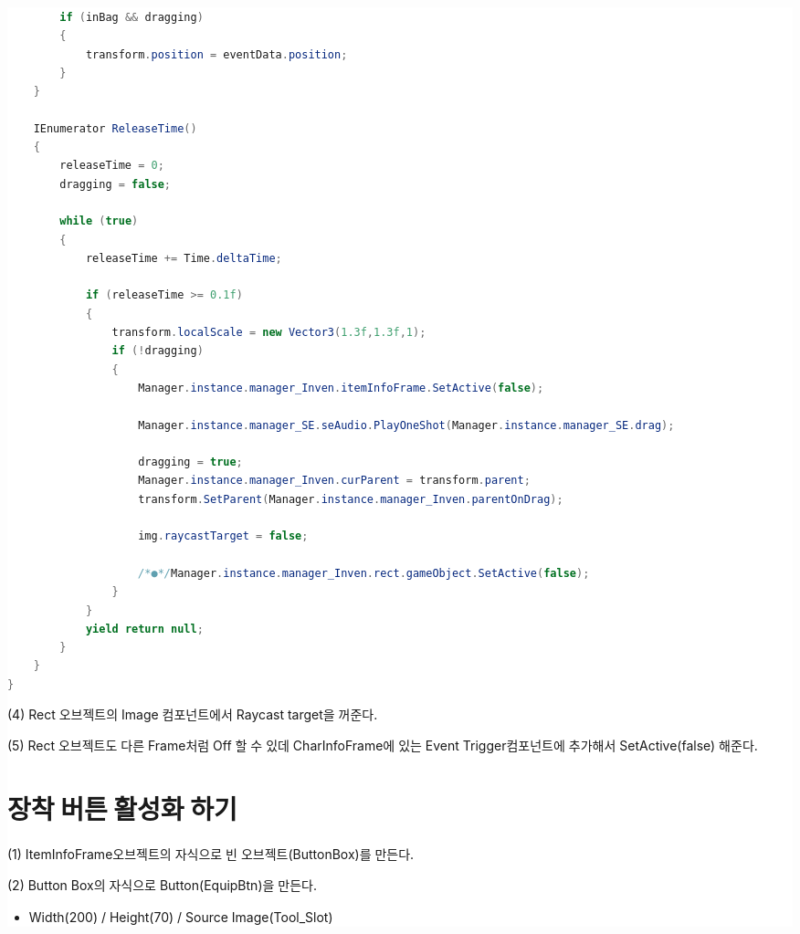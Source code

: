 ```csharp
        if (inBag && dragging)
        {
            transform.position = eventData.position;
        }
    }

    IEnumerator ReleaseTime()
    {
        releaseTime = 0;
        dragging = false;

        while (true)
        {
            releaseTime += Time.deltaTime;

            if (releaseTime >= 0.1f)
            {
                transform.localScale = new Vector3(1.3f,1.3f,1);
                if (!dragging)
                {
                    Manager.instance.manager_Inven.itemInfoFrame.SetActive(false);

                    Manager.instance.manager_SE.seAudio.PlayOneShot(Manager.instance.manager_SE.drag);

                    dragging = true;
                    Manager.instance.manager_Inven.curParent = transform.parent;
                    transform.SetParent(Manager.instance.manager_Inven.parentOnDrag);

                    img.raycastTarget = false;

                    /*●*/Manager.instance.manager_Inven.rect.gameObject.SetActive(false);
                }
            }
            yield return null;
        }
    }
}
```

(4) Rect 오브젝트의 Image 컴포넌트에서 Raycast target을 꺼준다.

(5) Rect 오브젝트도 다른 Frame처럼 Off 할 수 있데 CharInfoFrame에 있는 Event Trigger컴포넌트에 추가해서 SetActive(false) 해준다.

# 장착 버튼 활성화 하기

(1) ItemInfoFrame오브젝트의 자식으로 빈 오브젝트(ButtonBox)를 만든다.

(2) Button Box의 자식으로 Button(EquipBtn)을 만든다.

* Width(200) / Height(70) / Source Image(Tool_Slot)
